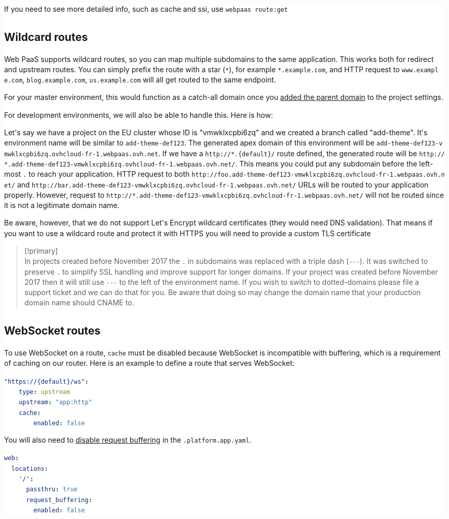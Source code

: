 If you need to see more detailed info, such as cache and ssi, use `webpaas route:get`

## Wildcard routes

Web PaaS supports wildcard routes, so you can map multiple subdomains to the same application. This works both for redirect and upstream routes. You can simply prefix the route with a star (`*`), for example `*.example.com`, and HTTP request to `www.example.com`, `blog.example.com`, `us.example.com` will all get routed to the same endpoint.

For your master environment, this would function as a catch-all domain once you [added the parent domain](/pages/web_cloud/web_paas_powered_by_platform_sh/administration/administration-web/configure-project#domains) to the project settings.

For development environments, we will also be able to handle this. Here is how:

Let's say we have a project on the EU cluster whose ID is "vmwklxcpbi6zq" and we created a branch called "add-theme". It's environment name will be similar to `add-theme-def123`.  The generated apex domain of this environment will be `add-theme-def123-vmwklxcpbi6zq.ovhcloud-fr-1.webpaas.ovh.net`. If we have a `http://*.{default}/` route defined, the generated route will be `http://*.add-theme-def123-vmwklxcpbi6zq.ovhcloud-fr-1.webpaas.ovh.net/`. This means you could put any subdomain before the left-most `.` to reach your application. HTTP request to both `http://foo.add-theme-def123-vmwklxcpbi6zq.ovhcloud-fr-1.webpaas.ovh.net/` and `http://bar.add-theme-def123-vmwklxcpbi6zq.ovhcloud-fr-1.webpaas.ovh.net/` URLs will be routed to your application properly. However, request to `http://*.add-theme-def123-vmwklxcpbi6zq.ovhcloud-fr-1.webpaas.ovh.net/` will not be routed since it is not a legitimate domain name.

Be aware, however, that we do not support Let's Encrypt wildcard certificates (they would need DNS validation).  That means if you want to use a wildcard route and protect it with HTTPS you will need to provide a custom TLS certificate

> [!primary]  
> In projects created before November 2017 the `.` in subdomains was replaced with a triple dash (`---`).  It was switched to preserve `.` to simplify SSL handling and improve support for longer domains.  If your project was created before November 2017 then it will still use `---` to the left of the environment name.  If you wish to switch to dotted-domains please file a support ticket and we can do that for you.  Be aware that doing so may change the domain name that your production domain name should CNAME to.
> 

## WebSocket routes

To use WebSocket on a route, `cache` must be disabled because WebSocket is incompatible with buffering, which is a requirement of caching on our router.  Here is an example to define a route that serves WebSocket:

```yaml
"https://{default}/ws":
    type: upstream
    upstream: "app:http"
    cache:
        enabled: false
```

You will also need to [disable request buffering](/pages/web_cloud/web_paas_powered_by_platform_sh/configuration/configuration-app/web#locations) in the `.platform.app.yaml`.

```yaml
web:
  locations:
    '/':
      passthru: true
      request_buffering:
        enabled: false
```
